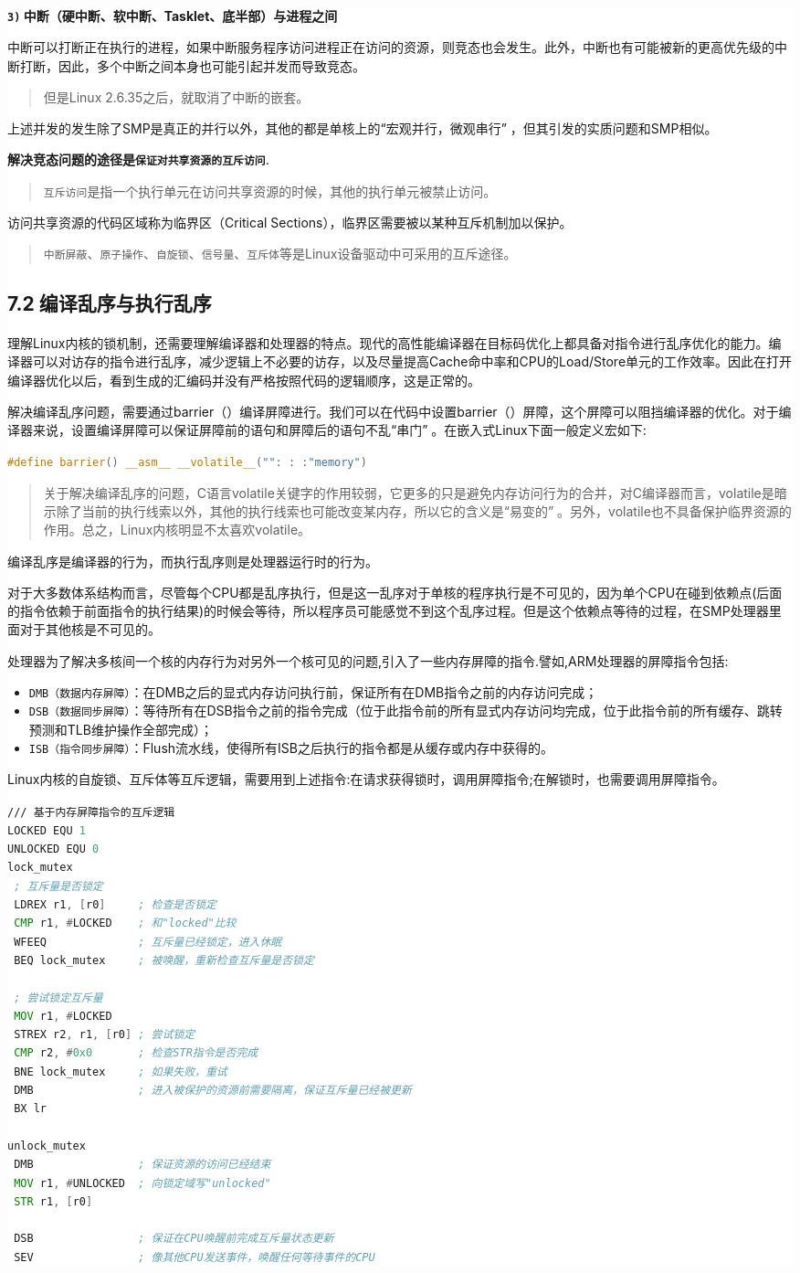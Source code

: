 **`3)` 中断（硬中断、软中断、Tasklet、底半部）与进程之间**

中断可以打断正在执行的进程，如果中断服务程序访问进程正在访问的资源，则竞态也会发生。此外，中断也有可能被新的更高优先级的中断打断，因此，多个中断之间本身也可能引起并发而导致竞态。

> 但是Linux 2.6.35之后，就取消了中断的嵌套。

上述并发的发生除了SMP是真正的并行以外，其他的都是单核上的“宏观并行，微观串行” ，但其引发的实质问题和SMP相似。

**解决竞态问题的途径是`保证对共享资源的互斥访问`**.

> `互斥访问`是指一个执行单元在访问共享资源的时候，其他的执行单元被禁止访问。

访问共享资源的代码区域称为临界区（Critical Sections），临界区需要被以某种互斥机制加以保护。

> `中断屏蔽`、`原子操作`、`自旋锁`、`信号量`、`互斥体`等是Linux设备驱动中可采用的互斥途径。

## 7.2 编译乱序与执行乱序

理解Linux内核的锁机制，还需要理解编译器和处理器的特点。现代的高性能编译器在目标码优化上都具备对指令进行乱序优化的能力。编译器可以对访存的指令进行乱序，减少逻辑上不必要的访存，以及尽量提高Cache命中率和CPU的Load/Store单元的工作效率。因此在打开编译器优化以后，看到生成的汇编码并没有严格按照代码的逻辑顺序，这是正常的。

解决编译乱序问题，需要通过barrier（）编译屏障进行。我们可以在代码中设置barrier（）屏障，这个屏障可以阻挡编译器的优化。对于编译器来说，设置编译屏障可以保证屏障前的语句和屏障后的语句不乱“串门” 。在嵌入式Linux下面一般定义宏如下:

```c
#define barrier() __asm__ __volatile__("": : :"memory")
```

> 关于解决编译乱序的问题，C语言volatile关键字的作用较弱，它更多的只是避免内存访问行为的合并，对C编译器而言，volatile是暗示除了当前的执行线索以外，其他的执行线索也可能改变某内存，所以它的含义是“易变的” 。另外，volatile也不具备保护临界资源的作用。总之，Linux内核明显不太喜欢volatile。

编译乱序是编译器的行为，而执行乱序则是处理器运行时的行为。

对于大多数体系结构而言，尽管每个CPU都是乱序执行，但是这一乱序对于单核的程序执行是不可见的，因为单个CPU在碰到依赖点(后面的指令依赖于前面指令的执行结果)的时候会等待，所以程序员可能感觉不到这个乱序过程。但是这个依赖点等待的过程，在SMP处理器里面对于其他核是不可见的。

处理器为了解决多核间一个核的内存行为对另外一个核可见的问题,引入了一些内存屏障的指令.譬如,ARM处理器的屏障指令包括:

- `DMB（数据内存屏障）`：在DMB之后的显式内存访问执行前，保证所有在DMB指令之前的内存访问完成；
- `DSB（数据同步屏障）`：等待所有在DSB指令之前的指令完成（位于此指令前的所有显式内存访问均完成，位于此指令前的所有缓存、跳转预测和TLB维护操作全部完成）；
- `ISB（指令同步屏障）`：Flush流水线，使得所有ISB之后执行的指令都是从缓存或内存中获得的。

Linux内核的自旋锁、互斥体等互斥逻辑，需要用到上述指令:在请求获得锁时，调用屏障指令;在解锁时，也需要调用屏障指令。

```asm
/// 基于内存屏障指令的互斥逻辑
LOCKED EQU 1
UNLOCKED EQU 0
lock_mutex
 ; 互斥量是否锁定
 LDREX r1, [r0]     ; 检查是否锁定
 CMP r1, #LOCKED    ; 和"locked"比较
 WFEEQ              ; 互斥量已经锁定，进入休眠
 BEQ lock_mutex     ; 被唤醒，重新检查互斥量是否锁定

 ; 尝试锁定互斥量
 MOV r1, #LOCKED
 STREX r2, r1, [r0] ; 尝试锁定
 CMP r2, #0x0       ; 检查STR指令是否完成
 BNE lock_mutex     ; 如果失败，重试
 DMB                ; 进入被保护的资源前需要隔离，保证互斥量已经被更新
 BX lr

unlock_mutex
 DMB                ; 保证资源的访问已经结束
 MOV r1, #UNLOCKED  ; 向锁定域写"unlocked"
 STR r1, [r0]

 DSB                ; 保证在CPU唤醒前完成互斥量状态更新
 SEV                ; 像其他CPU发送事件，唤醒任何等待事件的CPU

```